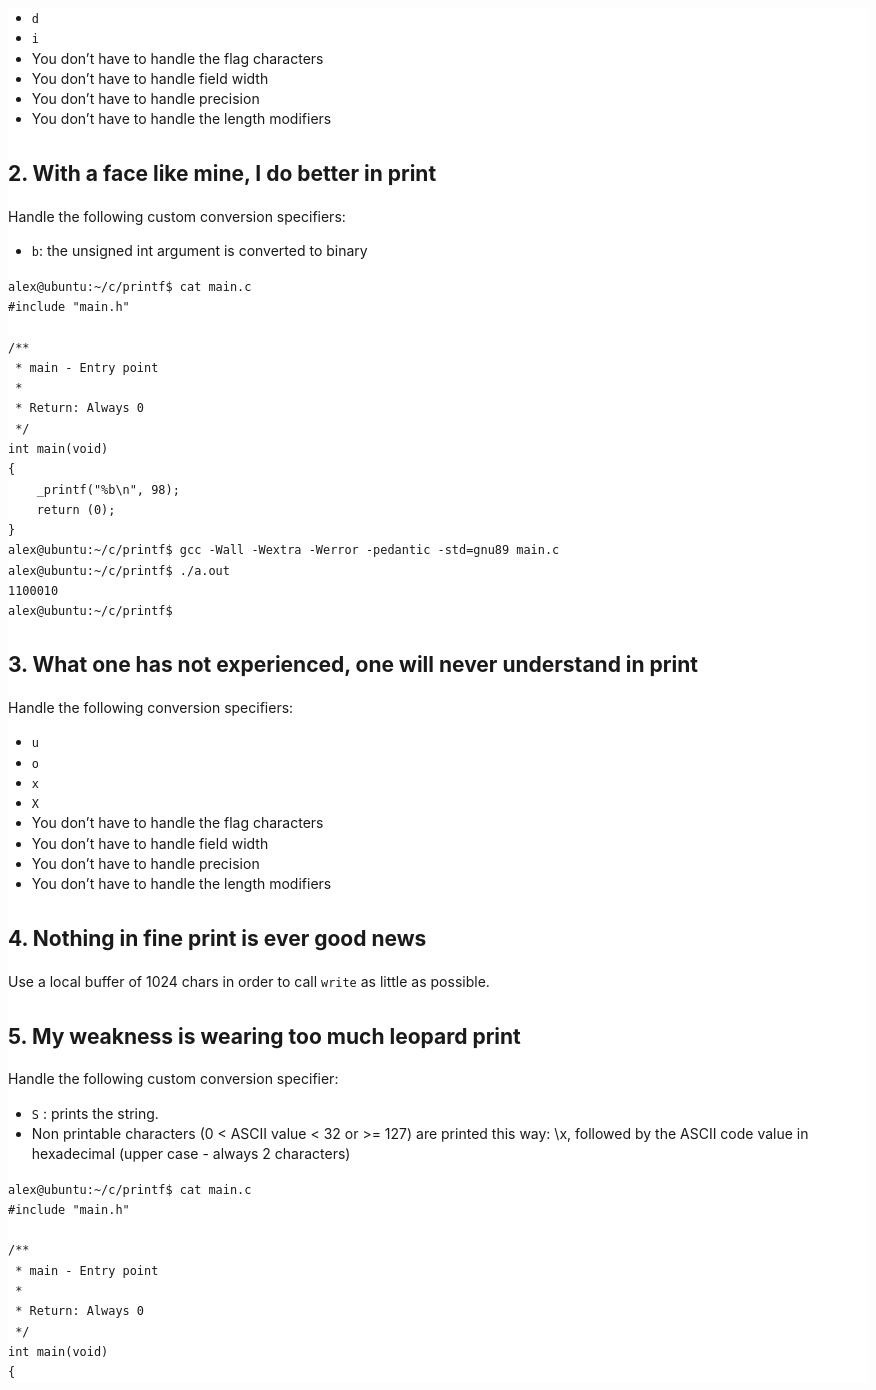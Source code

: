 * `d`
* `i`
* You don’t have to handle the flag characters
* You don’t have to handle field width
* You don’t have to handle precision
* You don’t have to handle the length modifiers
## 2. With a face like mine, I do better in print
Handle the following custom conversion specifiers:

* `b`: the unsigned int argument is converted to binary
```
alex@ubuntu:~/c/printf$ cat main.c
#include "main.h"

/**
 * main - Entry point
 *
 * Return: Always 0
 */
int main(void)
{
    _printf("%b\n", 98);
    return (0);
}
alex@ubuntu:~/c/printf$ gcc -Wall -Wextra -Werror -pedantic -std=gnu89 main.c
alex@ubuntu:~/c/printf$ ./a.out
1100010
alex@ubuntu:~/c/printf$
```
## 3. What one has not experienced, one will never understand in print
Handle the following conversion specifiers:

* `u`
* `o`
* `x`
* `X`
* You don’t have to handle the flag characters
* You don’t have to handle field width
* You don’t have to handle precision
* You don’t have to handle the length modifiers

## 4. Nothing in fine print is ever good news
Use a local buffer of 1024 chars in order to call `write` as little as possible.

## 5. My weakness is wearing too much leopard print
Handle the following custom conversion specifier:

* `S` : prints the string.
* Non printable characters (0 < ASCII value < 32 or >= 127) are printed this way: \x, followed by the ASCII code value in hexadecimal (upper case - always 2 characters)
```
alex@ubuntu:~/c/printf$ cat main.c
#include "main.h"

/**
 * main - Entry point
 *
 * Return: Always 0
 */
int main(void)
{
```